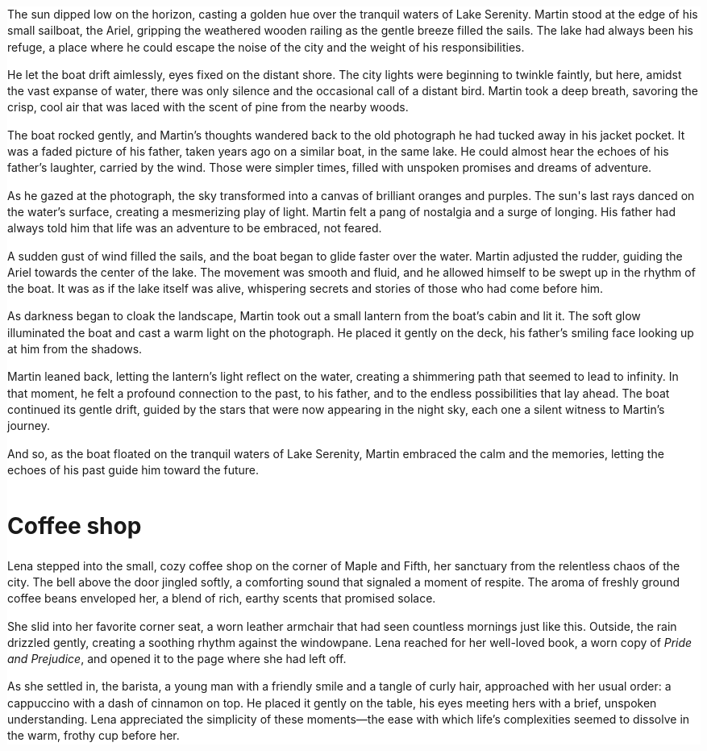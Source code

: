 The sun dipped low on the horizon, casting a golden hue over the tranquil waters of Lake Serenity. Martin stood at the edge of his small sailboat, the Ariel, gripping the weathered wooden railing as the gentle breeze filled the sails. The lake had always been his refuge, a place where he could escape the noise of the city and the weight of his responsibilities.

He let the boat drift aimlessly, eyes fixed on the distant shore. The city lights were beginning to twinkle faintly, but here, amidst the vast expanse of water, there was only silence and the occasional call of a distant bird. Martin took a deep breath, savoring the crisp, cool air that was laced with the scent of pine from the nearby woods.

The boat rocked gently, and Martin’s thoughts wandered back to the old photograph he had tucked away in his jacket pocket. It was a faded picture of his father, taken years ago on a similar boat, in the same lake. He could almost hear the echoes of his father’s laughter, carried by the wind. Those were simpler times, filled with unspoken promises and dreams of adventure.

As he gazed at the photograph, the sky transformed into a canvas of brilliant oranges and purples. The sun's last rays danced on the water’s surface, creating a mesmerizing play of light. Martin felt a pang of nostalgia and a surge of longing. His father had always told him that life was an adventure to be embraced, not feared.

A sudden gust of wind filled the sails, and the boat began to glide faster over the water. Martin adjusted the rudder, guiding the Ariel towards the center of the lake. The movement was smooth and fluid, and he allowed himself to be swept up in the rhythm of the boat. It was as if the lake itself was alive, whispering secrets and stories of those who had come before him.

As darkness began to cloak the landscape, Martin took out a small lantern from the boat’s cabin and lit it. The soft glow illuminated the boat and cast a warm light on the photograph. He placed it gently on the deck, his father’s smiling face looking up at him from the shadows.

Martin leaned back, letting the lantern’s light reflect on the water, creating a shimmering path that seemed to lead to infinity. In that moment, he felt a profound connection to the past, to his father, and to the endless possibilities that lay ahead. The boat continued its gentle drift, guided by the stars that were now appearing in the night sky, each one a silent witness to Martin’s journey.

And so, as the boat floated on the tranquil waters of Lake Serenity, Martin embraced the calm and the memories, letting the echoes of his past guide him toward the future.

# Coffee shop

Lena stepped into the small, cozy coffee shop on the corner of Maple and Fifth, her sanctuary from the relentless chaos of the city. The bell above the door jingled softly, a comforting sound that signaled a moment of respite. The aroma of freshly ground coffee beans enveloped her, a blend of rich, earthy scents that promised solace.

She slid into her favorite corner seat, a worn leather armchair that had seen countless mornings just like this. Outside, the rain drizzled gently, creating a soothing rhythm against the windowpane. Lena reached for her well-loved book, a worn copy of *Pride and Prejudice*, and opened it to the page where she had left off.

As she settled in, the barista, a young man with a friendly smile and a tangle of curly hair, approached with her usual order: a cappuccino with a dash of cinnamon on top. He placed it gently on the table, his eyes meeting hers with a brief, unspoken understanding. Lena appreciated the simplicity of these moments—the ease with which life’s complexities seemed to dissolve in the warm, frothy cup before her.
